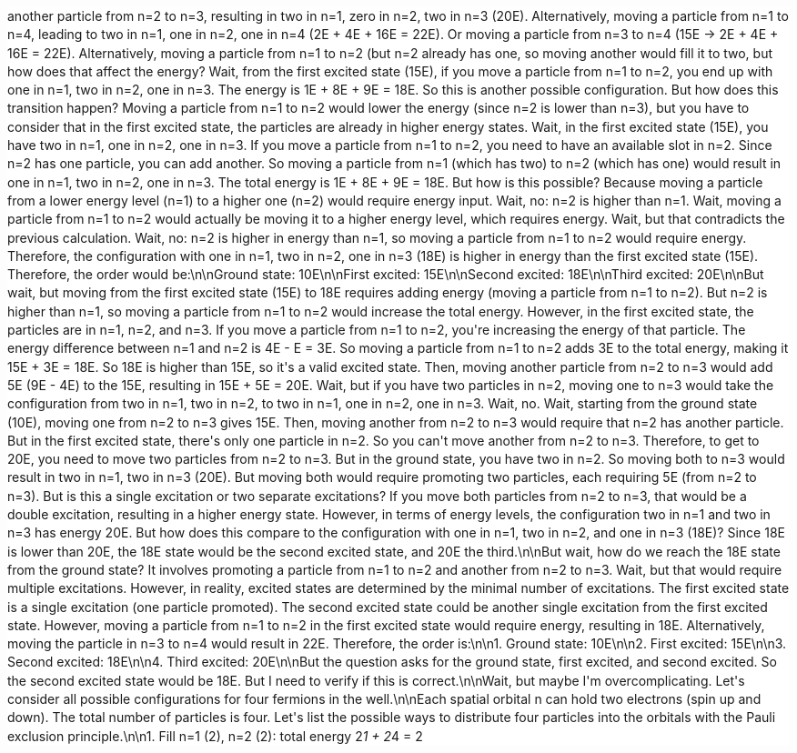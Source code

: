 another particle from n=2 to n=3, resulting in two in n=1, zero in n=2, two in n=3 (20E). Alternatively, moving a particle from n=1 to n=4, leading to two in n=1, one in n=2, one in n=4 (2E + 4E + 16E = 22E). Or moving a particle from n=3 to n=4 (15E -> 2E + 4E + 16E = 22E). Alternatively, moving a particle from n=1 to n=2 (but n=2 already has one, so moving another would fill it to two, but how does that affect the energy? Wait, from the first excited state (15E), if you move a particle from n=1 to n=2, you end up with one in n=1, two in n=2, one in n=3. The energy is 1E + 8E + 9E = 18E. So this is another possible configuration. But how does this transition happen? Moving a particle from n=1 to n=2 would lower the energy (since n=2 is lower than n=3), but you have to consider that in the first excited state, the particles are already in higher energy states. Wait, in the first excited state (15E), you have two in n=1, one in n=2, one in n=3. If you move a particle from n=1 to n=2, you need to have an available slot in n=2. Since n=2 has one particle, you can add another. So moving a particle from n=1 (which has two) to n=2 (which has one) would result in one in n=1, two in n=2, one in n=3. The total energy is 1E + 8E + 9E = 18E. But how is this possible? Because moving a particle from a lower energy level (n=1) to a higher one (n=2) would require energy input. Wait, no: n=2 is higher than n=1. Wait, moving a particle from n=1 to n=2 would actually be moving it to a higher energy level, which requires energy. Wait, but that contradicts the previous calculation. Wait, no: n=2 is higher in energy than n=1, so moving a particle from n=1 to n=2 would require energy. Therefore, the configuration with one in n=1, two in n=2, one in n=3 (18E) is higher in energy than the first excited state (15E). Therefore, the order would be:\n\nGround state: 10E\n\nFirst excited: 15E\n\nSecond excited: 18E\n\nThird excited: 20E\n\nBut wait, but moving from the first excited state (15E) to 18E requires adding energy (moving a particle from n=1 to n=2). But n=2 is higher than n=1, so moving a particle from n=1 to n=2 would increase the total energy. However, in the first excited state, the particles are in n=1, n=2, and n=3. If you move a particle from n=1 to n=2, you're increasing the energy of that particle. The energy difference between n=1 and n=2 is 4E - E = 3E. So moving a particle from n=1 to n=2 adds 3E to the total energy, making it 15E + 3E = 18E. So 18E is higher than 15E, so it's a valid excited state. Then, moving another particle from n=2 to n=3 would add 5E (9E - 4E) to the 15E, resulting in 15E + 5E = 20E. Wait, but if you have two particles in n=2, moving one to n=3 would take the configuration from two in n=1, two in n=2, to two in n=1, one in n=2, one in n=3. Wait, no. Wait, starting from the ground state (10E), moving one from n=2 to n=3 gives 15E. Then, moving another from n=2 to n=3 would require that n=2 has another particle. But in the first excited state, there's only one particle in n=2. So you can't move another from n=2 to n=3. Therefore, to get to 20E, you need to move two particles from n=2 to n=3. But in the ground state, you have two in n=2. So moving both to n=3 would result in two in n=1, two in n=3 (20E). But moving both would require promoting two particles, each requiring 5E (from n=2 to n=3). But is this a single excitation or two separate excitations? If you move both particles from n=2 to n=3, that would be a double excitation, resulting in a higher energy state. However, in terms of energy levels, the configuration two in n=1 and two in n=3 has energy 20E. But how does this compare to the configuration with one in n=1, two in n=2, and one in n=3 (18E)? Since 18E is lower than 20E, the 18E state would be the second excited state, and 20E the third.\n\nBut wait, how do we reach the 18E state from the ground state? It involves promoting a particle from n=1 to n=2 and another from n=2 to n=3. Wait, but that would require multiple excitations. However, in reality, excited states are determined by the minimal number of excitations. The first excited state is a single excitation (one particle promoted). The second excited state could be another single excitation from the first excited state. However, moving a particle from n=1 to n=2 in the first excited state would require energy, resulting in 18E. Alternatively, moving the particle in n=3 to n=4 would result in 22E. Therefore, the order is:\n\n1. Ground state: 10E\n\n2. First excited: 15E\n\n3. Second excited: 18E\n\n4. Third excited: 20E\n\nBut the question asks for the ground state, first excited, and second excited. So the second excited state would be 18E. But I need to verify if this is correct.\n\nWait, but maybe I'm overcomplicating. Let's consider all possible configurations for four fermions in the well.\n\nEach spatial orbital n can hold two electrons (spin up and down). The total number of particles is four. Let's list the possible ways to distribute four particles into the orbitals with the Pauli exclusion principle.\n\n1. Fill n=1 (2), n=2 (2): total energy 2*1 + 2*4 = 2 